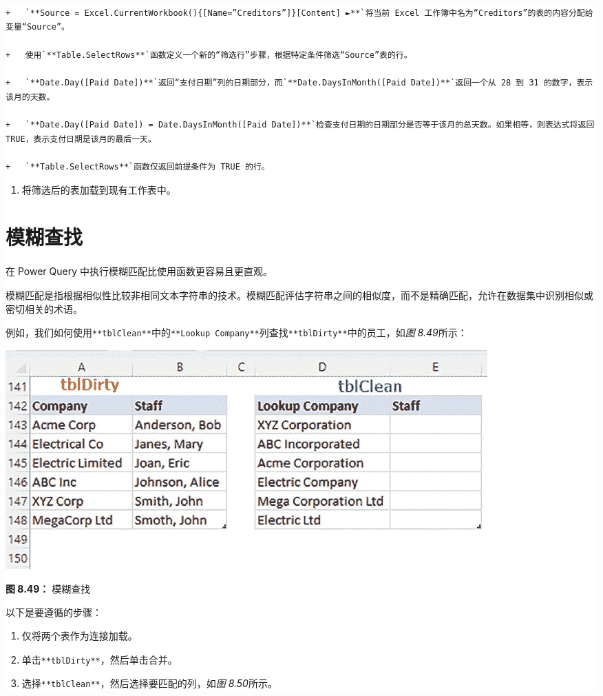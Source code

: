     +   `**Source = Excel.CurrentWorkbook(){[Name=”Creditors”]}[Content] ►**`将当前 Excel 工作簿中名为“Creditors”的表的内容分配给变量“Source”。

    +   使用`**Table.SelectRows**`函数定义一个新的“筛选行”步骤，根据特定条件筛选“Source”表的行。

    +   `**Date.Day([Paid Date])**`返回“支付日期”列的日期部分，而`**Date.DaysInMonth([Paid Date])**`返回一个从 28 到 31 的数字，表示该月的天数。

    +   `**Date.Day([Paid Date]) = Date.DaysInMonth([Paid Date])**`检查支付日期的日期部分是否等于该月的总天数。如果相等，则表达式将返回 TRUE，表示支付日期是该月的最后一天。

    +   `**Table.SelectRows**`函数仅返回前提条件为 TRUE 的行。

1.  将筛选后的表加载到现有工作表中。

# 模糊查找

在 Power Query 中执行模糊匹配比使用函数更容易且更直观。

模糊匹配是指根据相似性比较非相同文本字符串的技术。模糊匹配评估字符串之间的相似度，而不是精确匹配，允许在数据集中识别相似或密切相关的术语。

例如，我们如何使用`**tblClean**`中的`**Lookup Company**`列查找`**tblDirty**`中的员工，如*图 8.49*所示：

![](img/Figure-8.49.jpg)

**图 8.49：** 模糊查找

以下是要遵循的步骤：

1.  仅将两个表作为连接加载。

1.  单击`**tblDirty**`，然后单击合并。

1.  选择`**tblClean**`，然后选择要匹配的列，如*图 8.50*所示。
